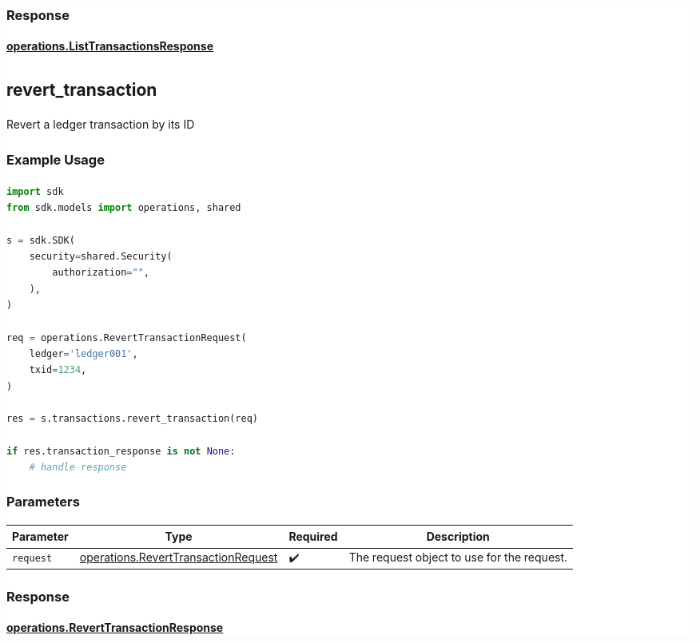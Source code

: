 
### Response

**[operations.ListTransactionsResponse](../../models/operations/listtransactionsresponse.md)**


## revert_transaction

Revert a ledger transaction by its ID

### Example Usage

```python
import sdk
from sdk.models import operations, shared

s = sdk.SDK(
    security=shared.Security(
        authorization="",
    ),
)

req = operations.RevertTransactionRequest(
    ledger='ledger001',
    txid=1234,
)

res = s.transactions.revert_transaction(req)

if res.transaction_response is not None:
    # handle response
```

### Parameters

| Parameter                                                                                  | Type                                                                                       | Required                                                                                   | Description                                                                                |
| ------------------------------------------------------------------------------------------ | ------------------------------------------------------------------------------------------ | ------------------------------------------------------------------------------------------ | ------------------------------------------------------------------------------------------ |
| `request`                                                                                  | [operations.RevertTransactionRequest](../../models/operations/reverttransactionrequest.md) | :heavy_check_mark:                                                                         | The request object to use for the request.                                                 |


### Response

**[operations.RevertTransactionResponse](../../models/operations/reverttransactionresponse.md)**


